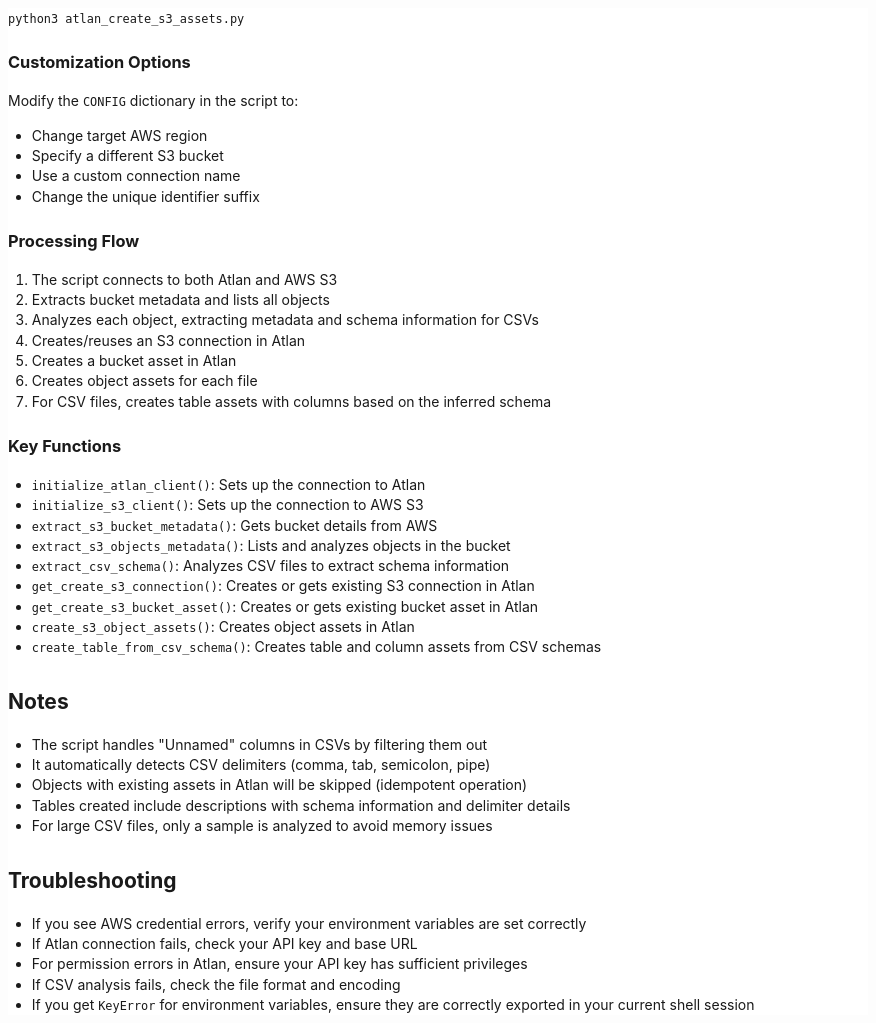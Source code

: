 ```bash
python3 atlan_create_s3_assets.py

```

### Customization Options

Modify the `CONFIG` dictionary in the script to:

-   Change target AWS region
-   Specify a different S3 bucket
-   Use a custom connection name
-   Change the unique identifier suffix

### Processing Flow

1.  The script connects to both Atlan and AWS S3
2.  Extracts bucket metadata and lists all objects
3.  Analyzes each object, extracting metadata and schema information for CSVs
4.  Creates/reuses an S3 connection in Atlan
5.  Creates a bucket asset in Atlan
6.  Creates object assets for each file
7.  For CSV files, creates table assets with columns based on the inferred schema

### Key Functions

-   `initialize_atlan_client()`: Sets up the connection to Atlan
-   `initialize_s3_client()`: Sets up the connection to AWS S3
-   `extract_s3_bucket_metadata()`: Gets bucket details from AWS
-   `extract_s3_objects_metadata()`: Lists and analyzes objects in the bucket
-   `extract_csv_schema()`: Analyzes CSV files to extract schema information
-   `get_create_s3_connection()`: Creates or gets existing S3 connection in Atlan
-   `get_create_s3_bucket_asset()`: Creates or gets existing bucket asset in Atlan
-   `create_s3_object_assets()`: Creates object assets in Atlan
-   `create_table_from_csv_schema()`: Creates table and column assets from CSV schemas

## Notes

-   The script handles "Unnamed" columns in CSVs by filtering them out
-   It automatically detects CSV delimiters (comma, tab, semicolon, pipe)
-   Objects with existing assets in Atlan will be skipped (idempotent operation)
-   Tables created include descriptions with schema information and delimiter details
-   For large CSV files, only a sample is analyzed to avoid memory issues

## Troubleshooting

-   If you see AWS credential errors, verify your environment variables are set correctly
-   If Atlan connection fails, check your API key and base URL
-   For permission errors in Atlan, ensure your API key has sufficient privileges
-   If CSV analysis fails, check the file format and encoding
-   If you get `KeyError` for environment variables, ensure they are correctly exported in your current shell session
